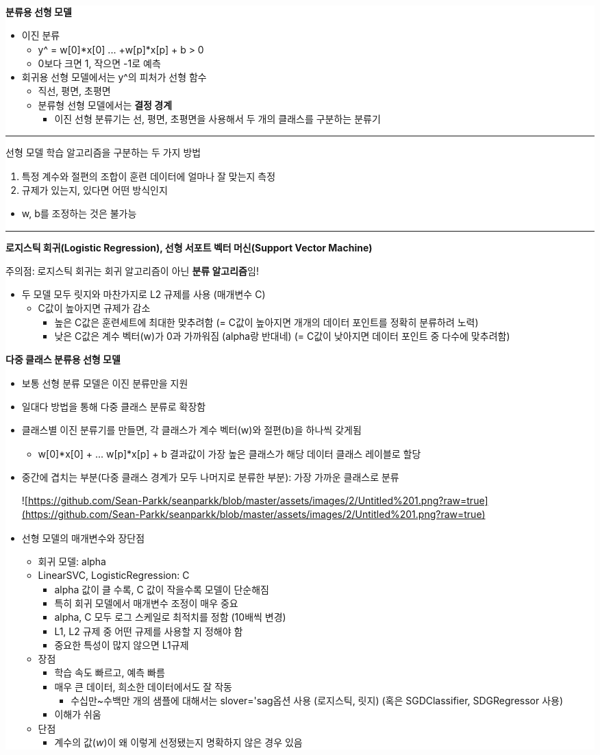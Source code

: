 **분류용 선형 모델**

- 이진 분류
    - y^ = w[0]*x[0] ... +w[p]*x[p] + b > 0
    - 0보다 크면 1, 작으면 -1로 예측
- 회귀용 선형 모델에서는 y^의 피처가 선형 함수
    - 직선, 평면, 초평면
    - 분류형 선형 모델에서는 **결정 경계**
        - 이진 선형 분류기는 선, 평면, 초평면을 사용해서 두 개의 클래스를 구분하는 분류기

---

선형 모델 학습 알고리즘을 구분하는 두 가지 방법

1. 특정 계수와 절편의 조합이 훈련 데이터에 얼마나 잘 맞는지 측정
2. 규제가 있는지, 있다면 어떤 방식인지
- w, b를 조정하는 것은 불가능

---

**로지스틱 회귀(Logistic Regression), 선형 서포트 벡터 머신(Support Vector Machine)**

주의점: 로지스틱 회귀는 회귀 알고리즘이 아닌 **분류 알고리즘**임!

- 두 모델 모두 릿지와 마찬가지로 L2 규제를 사용 (매개변수 C)
    - C값이 높아지면 규제가 감소
        - 높은 C값은 훈련세트에 최대한 맞추려함
        (= C값이 높아지면 개개의 데이터 포인트를 정확히 분류하려 노력)
        - 낮은 C값은 계수 벡터(w)가 0과 가까워짐 (alpha랑 반대네)
        (= C값이 낮아지면 데이터 포인트 중 다수에 맞추려함)

**다중 클래스 분류용 선형 모델**

- 보통 선형 분류 모델은 이진 분류만을 지원
- 일대다 방법을 통해 다중 클래스 분류로 확장함
- 클래스별 이진 분류기를 만들면, 각 클래스가 계수 벡터(w)와 절편(b)을 하나씩 갖게됨
    - w[0]*x[0] + ... w[p]*x[p] + b 결과값이 가장 높은 클래스가 해당 데이터 클래스 레이블로 할당
- 중간에 겹치는 부분(다중 클래스 경계가 모두 나머지로 분류한 부분): 가장 가까운 클래스로 분류

    ![https://github.com/Sean-Parkk/seanparkk/blob/master/assets/images/2/Untitled%201.png?raw=true](https://github.com/Sean-Parkk/seanparkk/blob/master/assets/images/2/Untitled%201.png?raw=true)

- 선형 모델의 매개변수와 장단점
    - 회귀 모델: alpha
    - LinearSVC, LogisticRegression: C
        - alpha 값이 클 수록, C 값이 작을수록 모델이 단순해짐
        - 특히 회귀 모델에서 매개변수 조정이 매우 중요
        - alpha, C 모두 로그 스케일로 최적치를 정함 (10배씩 변경)
        - L1, L2 규제 중 어떤 규제를 사용할 지 정해야 함
        - 중요한 특성이 많지 않으면 L1규제
    - 장점
        - 학습 속도 빠르고, 예측 빠름
        - 매우 큰 데이터, 희소한 데이터에서도 잘 작동
            - 수십만~수백만 개의 샘플에 대해서는 slover='sag옵션 사용
            (로지스틱, 릿지)
            (혹은 SGDClassifier, SDGRegressor 사용)
        - 이해가 쉬움
    - 단점
        - 계수의 값(*w*)이 왜 이렇게 선정됐는지 명확하지 않은 경우 있음
